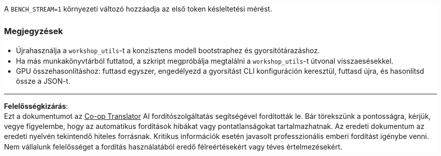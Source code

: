 A `BENCH_STREAM=1` környezeti változó hozzáadja az első token késleltetési mérést.

### Megjegyzések
- Újrahasználja a `workshop_utils`-t a konzisztens modell bootstraphez és gyorsítótárazáshoz.
- Ha más munkakönyvtárból futtatod, a szkript megpróbálja megtalálni a `workshop_utils`-t útvonal visszaesésekkel.
- GPU összehasonlításhoz: futtasd egyszer, engedélyezd a gyorsítást CLI konfiguráción keresztül, futtasd újra, és hasonlítsd össze a JSON-t.

---

**Felelősségkizárás**:  
Ezt a dokumentumot az [Co-op Translator](https://github.com/Azure/co-op-translator) AI fordítószolgáltatás segítségével fordították le. Bár törekszünk a pontosságra, kérjük, vegye figyelembe, hogy az automatikus fordítások hibákat vagy pontatlanságokat tartalmazhatnak. Az eredeti dokumentum az eredeti nyelvén tekintendő hiteles forrásnak. Kritikus információk esetén javasolt professzionális emberi fordítást igénybe venni. Nem vállalunk felelősséget a fordítás használatából eredő félreértésekért vagy téves értelmezésekért.